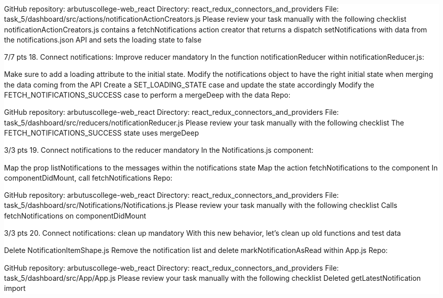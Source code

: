 GitHub repository: arbutuscollege-web_react
Directory: react_redux_connectors_and_providers
File: task_5/dashboard/src/actions/notificationActionCreators.js
Please review your task manually with the following checklist
notificationActionCreators.js contains a fetchNotifications action creator that returns a dispatch setNotifications with data from the notifications.json API and sets the loading state to false

7/7 pts
18. Connect notifications: Improve reducer
mandatory
In the function notificationReducer within notificationReducer.js:

Make sure to add a loading attribute to the initial state.
Modify the notifications object to have the right initial state when merging the data coming from the API
Create a SET_LOADING_STATE case and update the state accordingly
Modify the FETCH_NOTIFICATIONS_SUCCESS case to perform a mergeDeep with the data
Repo:

GitHub repository: arbutuscollege-web_react
Directory: react_redux_connectors_and_providers
File: task_5/dashboard/src/reducers/notificationReducer.js
Please review your task manually with the following checklist
The FETCH_NOTIFICATIONS_SUCCESS state uses mergeDeep

3/3 pts
19. Connect notifications to the reducer
mandatory
In the Notifications.js component:

Map the prop listNotifications to the messages within the notifications state
Map the action fetchNotifications to the component
In componentDidMount, call fetchNotifications
Repo:

GitHub repository: arbutuscollege-web_react
Directory: react_redux_connectors_and_providers
File: task_5/dashboard/src/Notifications/Notifications.js
Please review your task manually with the following checklist
Calls fetchNotifications on componentDidMount

3/3 pts
20. Connect notifications: clean up
mandatory
With this new behavior, let’s clean up old functions and test data

Delete NotificationItemShape.js
Remove the notification list and delete markNotificationAsRead within App.js
Repo:

GitHub repository: arbutuscollege-web_react
Directory: react_redux_connectors_and_providers
File: task_5/dashboard/src/App/App.js
Please review your task manually with the following checklist
Deleted getLatestNotification import

